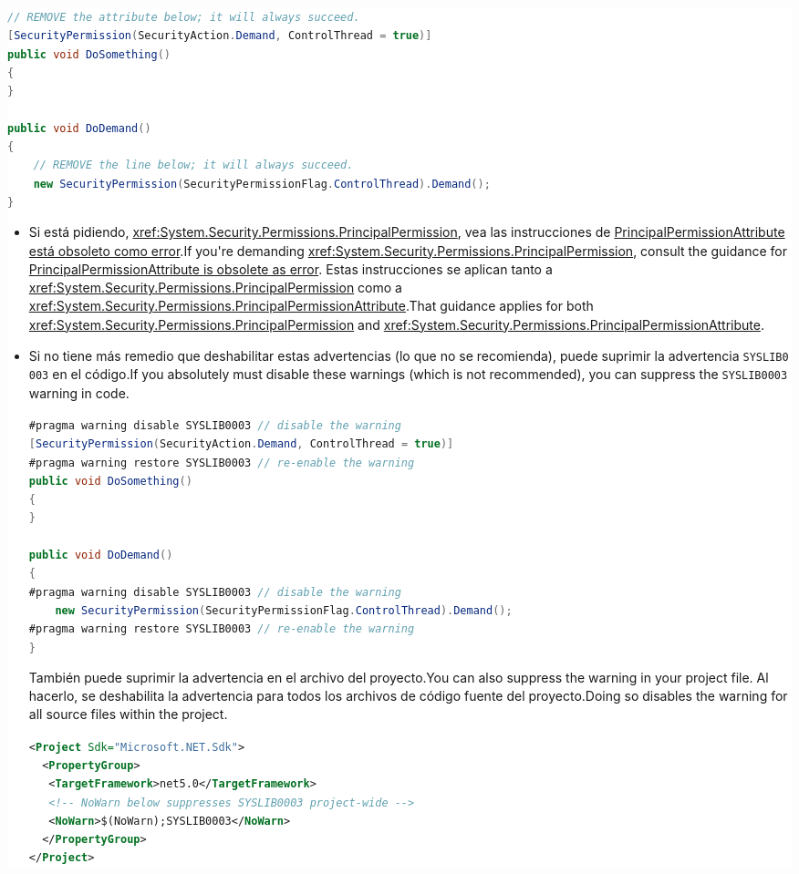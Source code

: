   ```csharp
  // REMOVE the attribute below; it will always succeed.
  [SecurityPermission(SecurityAction.Demand, ControlThread = true)]
  public void DoSomething()
  {
  }

  public void DoDemand()
  {
      // REMOVE the line below; it will always succeed.
      new SecurityPermission(SecurityPermissionFlag.ControlThread).Demand();
  }
  ```

- <span data-ttu-id="71f89-134">Si está pidiendo, <xref:System.Security.Permissions.PrincipalPermission>, vea las instrucciones de [PrincipalPermissionAttribute está obsoleto como error](principalpermissionattribute-obsolete.md).</span><span class="sxs-lookup"><span data-stu-id="71f89-134">If you're demanding <xref:System.Security.Permissions.PrincipalPermission>, consult the guidance for [PrincipalPermissionAttribute is obsolete as error](principalpermissionattribute-obsolete.md).</span></span> <span data-ttu-id="71f89-135">Estas instrucciones se aplican tanto a <xref:System.Security.Permissions.PrincipalPermission> como a <xref:System.Security.Permissions.PrincipalPermissionAttribute>.</span><span class="sxs-lookup"><span data-stu-id="71f89-135">That guidance applies for both <xref:System.Security.Permissions.PrincipalPermission> and <xref:System.Security.Permissions.PrincipalPermissionAttribute>.</span></span>

- <span data-ttu-id="71f89-136">Si no tiene más remedio que deshabilitar estas advertencias (lo que no se recomienda), puede suprimir la advertencia `SYSLIB0003` en el código.</span><span class="sxs-lookup"><span data-stu-id="71f89-136">If you absolutely must disable these warnings (which is not recommended), you can suppress the `SYSLIB0003` warning in code.</span></span>

  ```csharp
  #pragma warning disable SYSLIB0003 // disable the warning
  [SecurityPermission(SecurityAction.Demand, ControlThread = true)]
  #pragma warning restore SYSLIB0003 // re-enable the warning
  public void DoSomething()
  {
  }

  public void DoDemand()
  {
  #pragma warning disable SYSLIB0003 // disable the warning
      new SecurityPermission(SecurityPermissionFlag.ControlThread).Demand();
  #pragma warning restore SYSLIB0003 // re-enable the warning
  }
  ```

  <span data-ttu-id="71f89-137">También puede suprimir la advertencia en el archivo del proyecto.</span><span class="sxs-lookup"><span data-stu-id="71f89-137">You can also suppress the warning in your project file.</span></span> <span data-ttu-id="71f89-138">Al hacerlo, se deshabilita la advertencia para todos los archivos de código fuente del proyecto.</span><span class="sxs-lookup"><span data-stu-id="71f89-138">Doing so disables the warning for all source files within the project.</span></span>

  ```xml
  <Project Sdk="Microsoft.NET.Sdk">
    <PropertyGroup>
     <TargetFramework>net5.0</TargetFramework>
     <!-- NoWarn below suppresses SYSLIB0003 project-wide -->
     <NoWarn>$(NoWarn);SYSLIB0003</NoWarn>
    </PropertyGroup>
  </Project>
  ```
